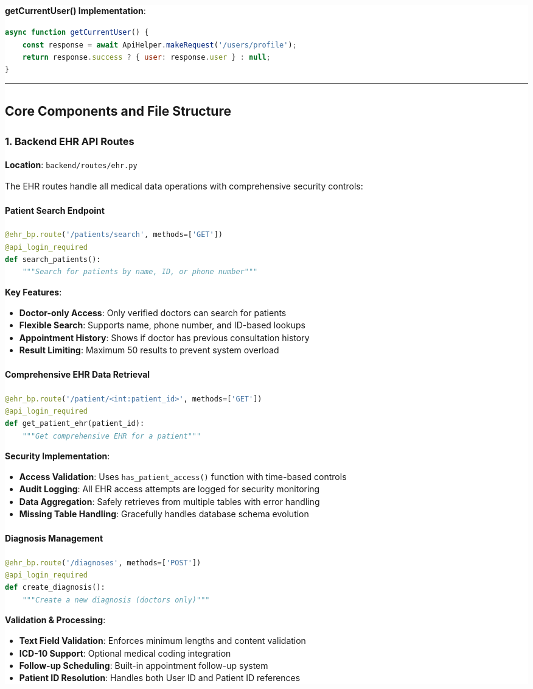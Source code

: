**getCurrentUser() Implementation**:
```javascript
async function getCurrentUser() {
    const response = await ApiHelper.makeRequest('/users/profile');
    return response.success ? { user: response.user } : null;
}
```

---

## Core Components and File Structure

### 1. Backend EHR API Routes
**Location**: `backend/routes/ehr.py`

The EHR routes handle all medical data operations with comprehensive security controls:

#### Patient Search Endpoint
```python
@ehr_bp.route('/patients/search', methods=['GET'])
@api_login_required
def search_patients():
    """Search for patients by name, ID, or phone number"""
```
**Key Features**:
- **Doctor-only Access**: Only verified doctors can search for patients
- **Flexible Search**: Supports name, phone number, and ID-based lookups
- **Appointment History**: Shows if doctor has previous consultation history
- **Result Limiting**: Maximum 50 results to prevent system overload

#### Comprehensive EHR Data Retrieval
```python
@ehr_bp.route('/patient/<int:patient_id>', methods=['GET'])
@api_login_required
def get_patient_ehr(patient_id):
    """Get comprehensive EHR for a patient"""
```
**Security Implementation**:
- **Access Validation**: Uses `has_patient_access()` function with time-based controls
- **Audit Logging**: All EHR access attempts are logged for security monitoring
- **Data Aggregation**: Safely retrieves from multiple tables with error handling
- **Missing Table Handling**: Gracefully handles database schema evolution

#### Diagnosis Management
```python
@ehr_bp.route('/diagnoses', methods=['POST'])
@api_login_required  
def create_diagnosis():
    """Create a new diagnosis (doctors only)"""
```
**Validation & Processing**:
- **Text Field Validation**: Enforces minimum lengths and content validation
- **ICD-10 Support**: Optional medical coding integration
- **Follow-up Scheduling**: Built-in appointment follow-up system
- **Patient ID Resolution**: Handles both User ID and Patient ID references
